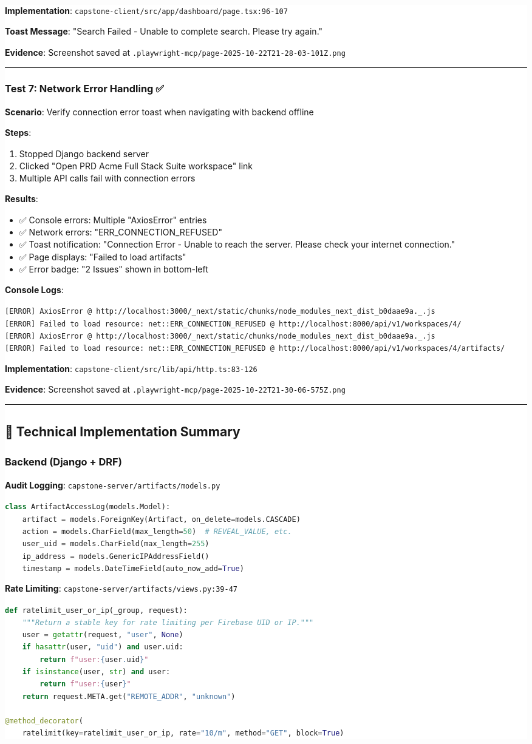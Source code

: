 **Implementation**: `capstone-client/src/app/dashboard/page.tsx:96-107`

**Toast Message**: "Search Failed - Unable to complete search. Please try again."

**Evidence**: Screenshot saved at `.playwright-mcp/page-2025-10-22T21-28-03-101Z.png`

---

### Test 7: Network Error Handling ✅

**Scenario**: Verify connection error toast when navigating with backend offline

**Steps**:
1. Stopped Django backend server
2. Clicked "Open PRD Acme Full Stack Suite workspace" link
3. Multiple API calls fail with connection errors

**Results**:
- ✅ Console errors: Multiple "AxiosError" entries
- ✅ Network errors: "ERR_CONNECTION_REFUSED"
- ✅ Toast notification: "Connection Error - Unable to reach the server. Please check your internet connection."
- ✅ Page displays: "Failed to load artifacts"
- ✅ Error badge: "2 Issues" shown in bottom-left

**Console Logs**:
```
[ERROR] AxiosError @ http://localhost:3000/_next/static/chunks/node_modules_next_dist_b0daae9a._.js
[ERROR] Failed to load resource: net::ERR_CONNECTION_REFUSED @ http://localhost:8000/api/v1/workspaces/4/
[ERROR] AxiosError @ http://localhost:3000/_next/static/chunks/node_modules_next_dist_b0daae9a._.js
[ERROR] Failed to load resource: net::ERR_CONNECTION_REFUSED @ http://localhost:8000/api/v1/workspaces/4/artifacts/
```

**Implementation**: `capstone-client/src/lib/api/http.ts:83-126`

**Evidence**: Screenshot saved at `.playwright-mcp/page-2025-10-22T21-30-06-575Z.png`

---

## 🔧 Technical Implementation Summary

### Backend (Django + DRF)

**Audit Logging**: `capstone-server/artifacts/models.py`
```python
class ArtifactAccessLog(models.Model):
    artifact = models.ForeignKey(Artifact, on_delete=models.CASCADE)
    action = models.CharField(max_length=50)  # REVEAL_VALUE, etc.
    user_uid = models.CharField(max_length=255)
    ip_address = models.GenericIPAddressField()
    timestamp = models.DateTimeField(auto_now_add=True)
```

**Rate Limiting**: `capstone-server/artifacts/views.py:39-47`
```python
def ratelimit_user_or_ip(_group, request):
    """Return a stable key for rate limiting per Firebase UID or IP."""
    user = getattr(request, "user", None)
    if hasattr(user, "uid") and user.uid:
        return f"user:{user.uid}"
    if isinstance(user, str) and user:
        return f"user:{user}"
    return request.META.get("REMOTE_ADDR", "unknown")

@method_decorator(
    ratelimit(key=ratelimit_user_or_ip, rate="10/m", method="GET", block=True)
```